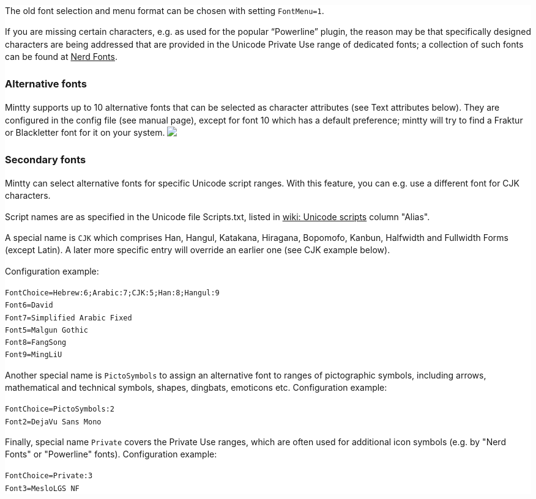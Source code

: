 The old font selection and menu format can be chosen with setting `FontMenu=1`.

If you are missing certain characters, e.g. as used for the popular “Powerline” plugin,
the reason may be that specifically designed characters are being addressed 
that are provided in the Unicode Private Use range of dedicated fonts;
a collection of such fonts can be found at [Nerd Fonts](http://nerdfonts.com/).

### Alternative fonts ###

Mintty supports up to 10 alternative fonts that can be selected as 
character attributes (see Text attributes below). They are configured 
in the config file (see manual page), except for font 10 which has a 
default preference; mintty will try to find a Fraktur or Blackletter font 
for it on your system.
<img align=top src=https://github.com/mintty/mintty/wiki/mintty-alternative-fonts.png>

### Secondary fonts ###

Mintty can select alternative fonts for specific Unicode script ranges.
With this feature, you can e.g. use a different font for CJK characters.

Script names are as specified in the Unicode file Scripts.txt, listed in 
[wiki: Unicode scripts](https://en.wikipedia.org/wiki/Script_(Unicode)) column "Alias".

A special name is `CJK` which comprises Han, Hangul, Katakana, Hiragana, Bopomofo, Kanbun, 
Halfwidth and Fullwidth Forms (except Latin). A later more specific entry 
will override an earlier one (see CJK example below).

Configuration example:
```
FontChoice=Hebrew:6;Arabic:7;CJK:5;Han:8;Hangul:9
Font6=David
Font7=Simplified Arabic Fixed
Font5=Malgun Gothic
Font8=FangSong
Font9=MingLiU
```

Another special name is `PictoSymbols` to assign an alternative font to 
ranges of pictographic symbols, including arrows, mathematical and technical 
symbols, shapes, dingbats, emoticons etc.
Configuration example:
```
FontChoice=PictoSymbols:2
Font2=DejaVu Sans Mono
```

Finally, special name `Private` covers the Private Use ranges, which are 
often used for additional icon symbols (e.g. by "Nerd Fonts" or "Powerline" fonts).
Configuration example:
```
FontChoice=Private:3
Font3=MesloLGS NF
```
